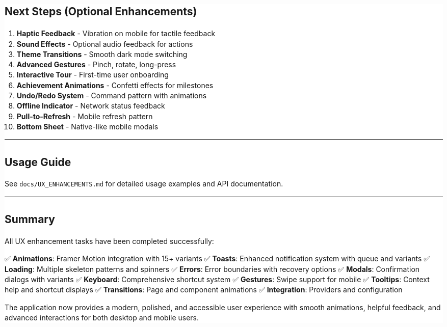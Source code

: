 
## Next Steps (Optional Enhancements)

1. **Haptic Feedback** - Vibration on mobile for tactile feedback
2. **Sound Effects** - Optional audio feedback for actions
3. **Theme Transitions** - Smooth dark mode switching
4. **Advanced Gestures** - Pinch, rotate, long-press
5. **Interactive Tour** - First-time user onboarding
6. **Achievement Animations** - Confetti effects for milestones
7. **Undo/Redo System** - Command pattern with animations
8. **Offline Indicator** - Network status feedback
9. **Pull-to-Refresh** - Mobile refresh pattern
10. **Bottom Sheet** - Native-like mobile modals

---

## Usage Guide

See `docs/UX_ENHANCEMENTS.md` for detailed usage examples and API documentation.

---

## Summary

All UX enhancement tasks have been completed successfully:

✅ **Animations**: Framer Motion integration with 15+ variants
✅ **Toasts**: Enhanced notification system with queue and variants
✅ **Loading**: Multiple skeleton patterns and spinners
✅ **Errors**: Error boundaries with recovery options
✅ **Modals**: Confirmation dialogs with variants
✅ **Keyboard**: Comprehensive shortcut system
✅ **Gestures**: Swipe support for mobile
✅ **Tooltips**: Context help and shortcut displays
✅ **Transitions**: Page and component animations
✅ **Integration**: Providers and configuration

The application now provides a modern, polished, and accessible user experience with smooth animations, helpful feedback, and advanced interactions for both desktop and mobile users.
